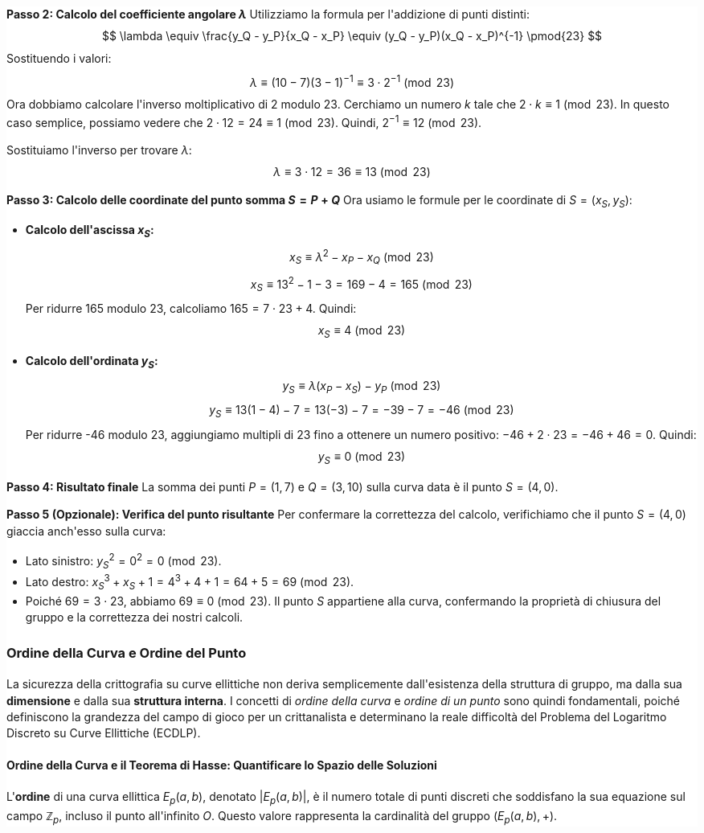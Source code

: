 **Passo 2: Calcolo del coefficiente angolare $\lambda$**
Utilizziamo la formula per l'addizione di punti distinti:
$$ \lambda \equiv \frac{y_Q - y_P}{x_Q - x_P} \equiv (y_Q - y_P)(x_Q - x_P)^{-1} \pmod{23} $$
Sostituendo i valori:
$$ \lambda \equiv (10 - 7)(3 - 1)^{-1} \equiv 3 \cdot 2^{-1} \pmod{23} $$
Ora dobbiamo calcolare l'inverso moltiplicativo di $2$ modulo $23$. Cerchiamo un numero $k$ tale che $2 \cdot k \equiv 1 \pmod{23}$. In questo caso semplice, possiamo vedere che $2 \cdot 12 = 24 \equiv 1 \pmod{23}$. Quindi, $2^{-1} \equiv 12 \pmod{23}$.

Sostituiamo l'inverso per trovare $\lambda$:
$$ \lambda \equiv 3 \cdot 12 = 36 \equiv 13 \pmod{23} $$

**Passo 3: Calcolo delle coordinate del punto somma $S = P+Q$**
Ora usiamo le formule per le coordinate di $S = (x_S, y_S)$:

*   **Calcolo dell'ascissa $x_S$:**
    $$ x_S \equiv \lambda^2 - x_P - x_Q \pmod{23} $$
    $$ x_S \equiv 13^2 - 1 - 3 = 169 - 4 = 165 \pmod{23} $$
    Per ridurre 165 modulo 23, calcoliamo $165 = 7 \cdot 23 + 4$. Quindi:
    $$ x_S \equiv 4 \pmod{23} $$

*   **Calcolo dell'ordinata $y_S$:**
    $$ y_S \equiv \lambda(x_P - x_S) - y_P \pmod{23} $$
    $$ y_S \equiv 13(1 - 4) - 7 = 13(-3) - 7 = -39 - 7 = -46 \pmod{23} $$
    Per ridurre -46 modulo 23, aggiungiamo multipli di 23 fino a ottenere un numero positivo: $-46 + 2 \cdot 23 = -46 + 46 = 0$. Quindi:
    $$ y_S \equiv 0 \pmod{23} $$

**Passo 4: Risultato finale**
La somma dei punti $P=(1, 7)$ e $Q=(3, 10)$ sulla curva data è il punto $S = (4, 0)$.

**Passo 5 (Opzionale): Verifica del punto risultante**
Per confermare la correttezza del calcolo, verifichiamo che il punto $S=(4,0)$ giaccia anch'esso sulla curva:
*   Lato sinistro: $y_S^2 = 0^2 = 0 \pmod{23}$.
*   Lato destro: $x_S^3 + x_S + 1 = 4^3 + 4 + 1 = 64 + 5 = 69 \pmod{23}$.
*   Poiché $69 = 3 \cdot 23$, abbiamo $69 \equiv 0 \pmod{23}$.
Il punto $S$ appartiene alla curva, confermando la proprietà di chiusura del gruppo e la correttezza dei nostri calcoli.

### **Ordine della Curva e Ordine del Punto**

La sicurezza della crittografia su curve ellittiche non deriva semplicemente dall'esistenza della struttura di gruppo, ma dalla sua **dimensione** e dalla sua **struttura interna**. I concetti di *ordine della curva* e *ordine di un punto* sono quindi fondamentali, poiché definiscono la grandezza del campo di gioco per un crittanalista e determinano la reale difficoltà del Problema del Logaritmo Discreto su Curve Ellittiche (ECDLP).

#### **Ordine della Curva e il Teorema di Hasse: Quantificare lo Spazio delle Soluzioni**

L'**ordine** di una curva ellittica $E_p(a, b)$, denotato $|E_p(a,b)|$, è il numero totale di punti discreti che soddisfano la sua equazione sul campo $\mathbb{Z}_p$, incluso il punto all'infinito $O$. Questo valore rappresenta la cardinalità del gruppo $(E_p(a,b), +)$.
